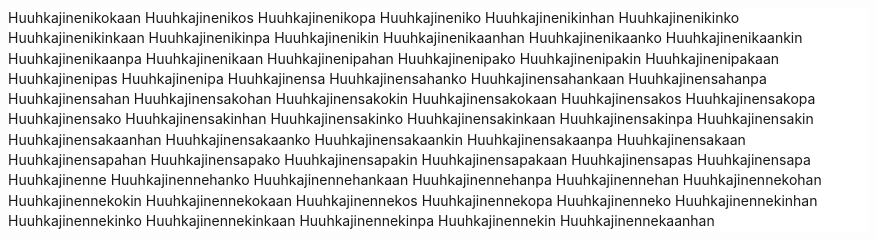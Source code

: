Huuhkajinenikokaan
Huuhkajinenikos
Huuhkajinenikopa
Huuhkajineniko
Huuhkajinenikinhan
Huuhkajinenikinko
Huuhkajinenikinkaan
Huuhkajinenikinpa
Huuhkajinenikin
Huuhkajinenikaanhan
Huuhkajinenikaanko
Huuhkajinenikaankin
Huuhkajinenikaanpa
Huuhkajinenikaan
Huuhkajinenipahan
Huuhkajinenipako
Huuhkajinenipakin
Huuhkajinenipakaan
Huuhkajinenipas
Huuhkajinenipa
Huuhkajinensa
Huuhkajinensahanko
Huuhkajinensahankaan
Huuhkajinensahanpa
Huuhkajinensahan
Huuhkajinensakohan
Huuhkajinensakokin
Huuhkajinensakokaan
Huuhkajinensakos
Huuhkajinensakopa
Huuhkajinensako
Huuhkajinensakinhan
Huuhkajinensakinko
Huuhkajinensakinkaan
Huuhkajinensakinpa
Huuhkajinensakin
Huuhkajinensakaanhan
Huuhkajinensakaanko
Huuhkajinensakaankin
Huuhkajinensakaanpa
Huuhkajinensakaan
Huuhkajinensapahan
Huuhkajinensapako
Huuhkajinensapakin
Huuhkajinensapakaan
Huuhkajinensapas
Huuhkajinensapa
Huuhkajinenne
Huuhkajinennehanko
Huuhkajinennehankaan
Huuhkajinennehanpa
Huuhkajinennehan
Huuhkajinennekohan
Huuhkajinennekokin
Huuhkajinennekokaan
Huuhkajinennekos
Huuhkajinennekopa
Huuhkajinenneko
Huuhkajinennekinhan
Huuhkajinennekinko
Huuhkajinennekinkaan
Huuhkajinennekinpa
Huuhkajinennekin
Huuhkajinennekaanhan